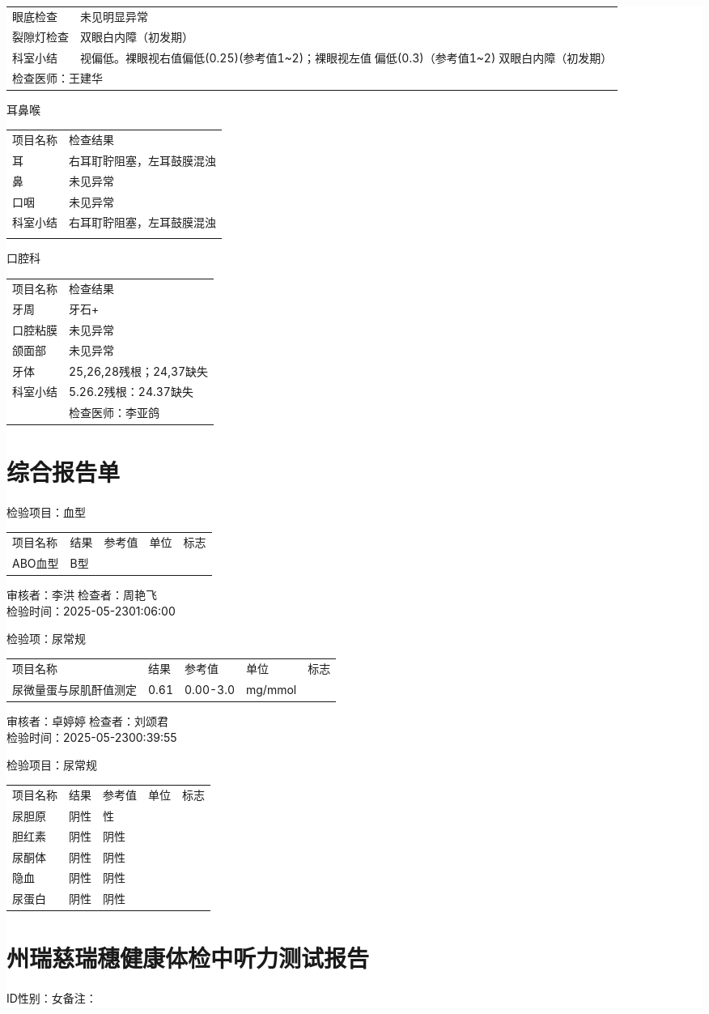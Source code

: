<table><tr><td>眼底检查</td><td>未见明显异常</td></tr><tr><td>裂隙灯检查</td><td>双眼白内障（初发期）</td></tr><tr><td>科室小结</td><td>视偏低。裸眼视右值偏低(0.25)(参考值1~2)；裸眼视左值 偏低(0.3)（参考值1~2) 双眼白内障（初发期）</td></tr><tr><td colspan="2">检查医师：王建华</td></tr></table>

耳鼻喉   

<table><tr><td>项目名称</td><td>检查结果</td></tr><tr><td>耳</td><td>右耳耵聍阻塞，左耳鼓膜混浊</td></tr><tr><td>鼻</td><td>未见异常</td></tr><tr><td>口咽</td><td>未见异常</td></tr><tr><td>科室小结</td><td>右耳耵聍阻塞，左耳鼓膜混浊</td></tr><tr><td colspan="2"></td></tr></table>

口腔科  

<table><tr><td>项目名称</td><td>检查结果</td></tr><tr><td>牙周</td><td>牙石+</td></tr><tr><td>口腔粘膜</td><td>未见异常</td></tr><tr><td>颌面部</td><td>未见异常</td></tr><tr><td>牙体</td><td>25,26,28残根；24,37缺失</td></tr><tr><td>科室小结</td><td>5.26.2残根：24.37缺失</td></tr><tr><td></td><td>检查医师：李亚鸽</td></tr></table>

# 综合报告单

检验项目：血型  

<table><tr><td>项目名称</td><td>结果</td><td>参考值</td><td>单位</td><td>标志</td></tr><tr><td>ABO血型</td><td>B型</td><td></td><td></td><td></td></tr></table>

审核者：李洪 检查者：周艳飞   
检验时间：2025-05-2301:06:00

检验项：尿常规   

<table><tr><td>项目名称</td><td>结果</td><td>参考值</td><td>单位</td><td>标志</td></tr><tr><td>尿微量蛋与尿肌酐值测定</td><td>0.61</td><td>0.00-3.0</td><td>mg/mmol</td><td></td></tr></table>

审核者：卓婷婷 检查者：刘颂君  
检验时间：2025-05-2300:39:55

检验项目：尿常规  

<table><tr><td>项目名称</td><td>结果</td><td>参考值</td><td>单位</td><td>标志</td></tr><tr><td>尿胆原</td><td>阴性</td><td>性</td><td></td><td></td></tr><tr><td>胆红素</td><td>阴性</td><td>阴性</td><td></td><td></td></tr><tr><td>尿酮体</td><td>阴性</td><td>阴性</td><td></td><td></td></tr><tr><td>隐血</td><td>阴性</td><td>阴性</td><td></td><td></td></tr><tr><td>尿蛋白</td><td>阴性</td><td>阴性</td><td></td><td></td></tr></table>

# 州瑞慈瑞穗健康体检中听力测试报告

ID性别：女备注：
